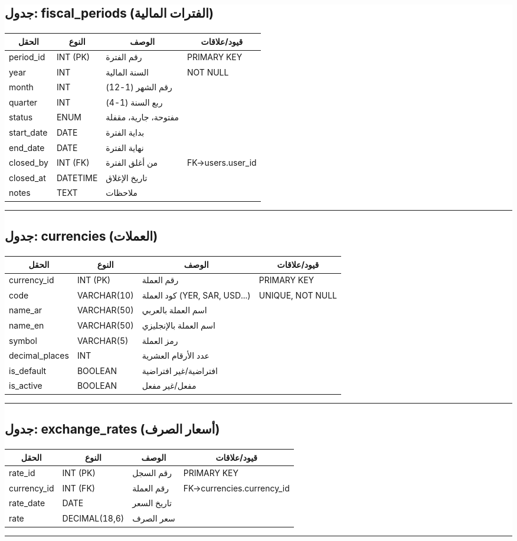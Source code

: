 
## جدول: fiscal_periods (الفترات المالية)
| الحقل           | النوع            | الوصف                            | قيود/علاقات                     |
|-----------------|------------------|----------------------------------|---------------------------------|
| period_id       | INT (PK)         | رقم الفترة                       | PRIMARY KEY                     |
| year            | INT              | السنة المالية                     | NOT NULL                        |
| month           | INT              | رقم الشهر (1-12)                  |                                 |
| quarter         | INT              | ربع السنة (1-4)                   |                                 |
| status          | ENUM             | مفتوحة، جارية، مقفلة             |                                 |
| start_date      | DATE             | بداية الفترة                      |                                 |
| end_date        | DATE             | نهاية الفترة                      |                                 |
| closed_by       | INT (FK)         | من أغلق الفترة                    | FK→users.user_id                |
| closed_at       | DATETIME         | تاريخ الإغلاق                      |                                 |
| notes           | TEXT             | ملاحظات                          |                                 |

---

## جدول: currencies (العملات)
| الحقل           | النوع            | الوصف                            | قيود/علاقات                     |
|-----------------|------------------|----------------------------------|---------------------------------|
| currency_id     | INT (PK)         | رقم العملة                       | PRIMARY KEY                     |
| code            | VARCHAR(10)      | كود العملة (YER, SAR, USD...)    | UNIQUE, NOT NULL                |
| name_ar         | VARCHAR(50)      | اسم العملة بالعربي                |                                 |
| name_en         | VARCHAR(50)      | اسم العملة بالإنجليزي             |                                 |
| symbol          | VARCHAR(5)       | رمز العملة                        |                                 |
| decimal_places  | INT              | عدد الأرقام العشرية               |                                 |
| is_default      | BOOLEAN          | افتراضية/غير افتراضية            |                                 |
| is_active       | BOOLEAN          | مفعل/غير مفعل                    |                                 |

---

## جدول: exchange_rates (أسعار الصرف)
| الحقل           | النوع            | الوصف                            | قيود/علاقات                     |
|-----------------|------------------|----------------------------------|---------------------------------|
| rate_id         | INT (PK)         | رقم السجل                        | PRIMARY KEY                     |
| currency_id     | INT (FK)         | رقم العملة                       | FK→currencies.currency_id       |
| rate_date       | DATE             | تاريخ السعر                       |                                 |
| rate            | DECIMAL(18,6)    | سعر الصرف                        |                                 |

---